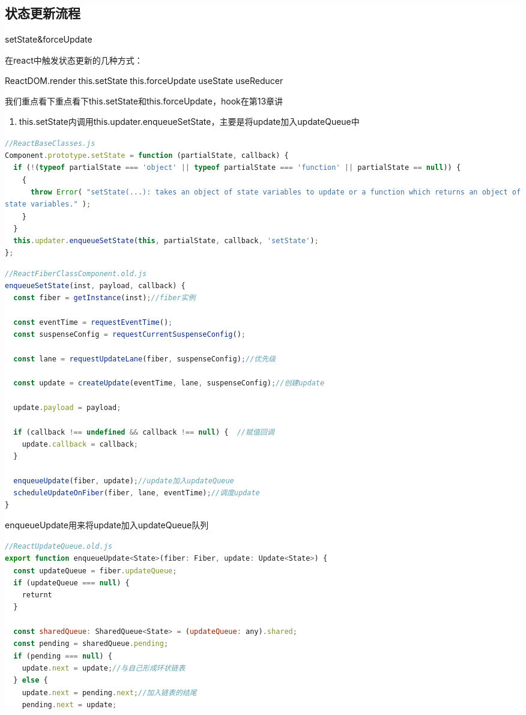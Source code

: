 ## 状态更新流程

setState&forceUpdate

在react中触发状态更新的几种方式：

ReactDOM.render
this.setState
this.forceUpdate
useState
useReducer

我们重点看下重点看下this.setState和this.forceUpdate，hook在第13章讲
1. this.setState内调用this.updater.enqueueSetState，主要是将update加入updateQueue中
```javascript
//ReactBaseClasses.js
Component.prototype.setState = function (partialState, callback) {
  if (!(typeof partialState === 'object' || typeof partialState === 'function' || partialState == null)) {
    {
      throw Error( "setState(...): takes an object of state variables to update or a function which returns an object of state variables." );
    }
  }
  this.updater.enqueueSetState(this, partialState, callback, 'setState');
};
```
```javascript
//ReactFiberClassComponent.old.js
enqueueSetState(inst, payload, callback) {
  const fiber = getInstance(inst);//fiber实例
   
  const eventTime = requestEventTime();
  const suspenseConfig = requestCurrentSuspenseConfig();
     
  const lane = requestUpdateLane(fiber, suspenseConfig);//优先级
   
  const update = createUpdate(eventTime, lane, suspenseConfig);//创建update
   
  update.payload = payload;
   
  if (callback !== undefined && callback !== null) {  //赋值回调
    update.callback = callback;
  }
   
  enqueueUpdate(fiber, update);//update加入updateQueue
  scheduleUpdateOnFiber(fiber, lane, eventTime);//调度update
}
```
enqueueUpdate用来将update加入updateQueue队列
```javascript
//ReactUpdateQueue.old.js
export function enqueueUpdate<State>(fiber: Fiber, update: Update<State>) {
  const updateQueue = fiber.updateQueue;
  if (updateQueue === null) {
    returnt
  }
   
  const sharedQueue: SharedQueue<State> = (updateQueue: any).shared;
  const pending = sharedQueue.pending;
  if (pending === null) {
    update.next = update;//与自己形成环状链表
  } else {
    update.next = pending.next;//加入链表的结尾
    pending.next = update;
```